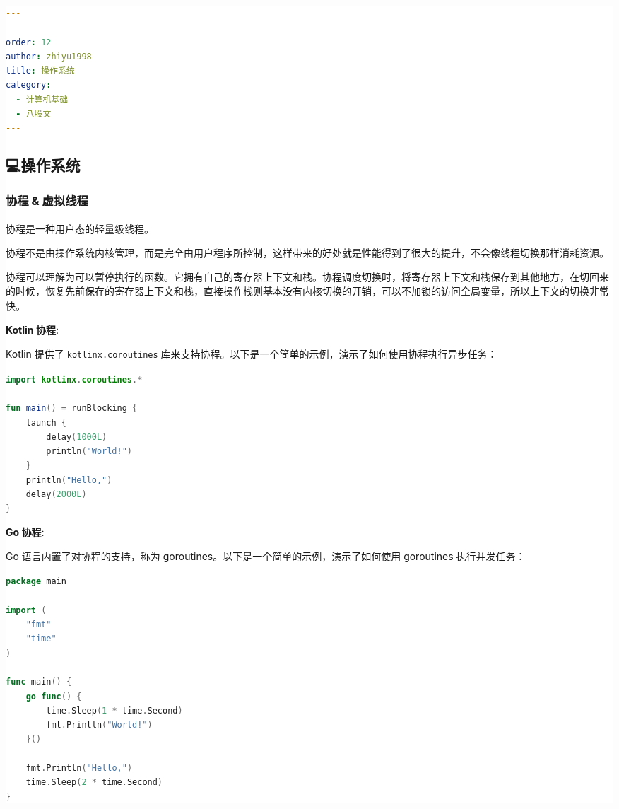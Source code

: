 ```yaml
---

order: 12
author: zhiyu1998
title: 操作系统
category:
  - 计算机基础
  - 八股文
---
```


## 💻操作系统

### 协程 & 虚拟线程

协程是一种用户态的轻量级线程。

协程不是由操作系统内核管理，而是完全由用户程序所控制，这样带来的好处就是性能得到了很大的提升，不会像线程切换那样消耗资源。

协程可以理解为可以暂停执行的函数。它拥有自己的寄存器上下文和栈。协程调度切换时，将寄存器上下文和栈保存到其他地方，在切回来的时候，恢复先前保存的寄存器上下文和栈，直接操作栈则基本没有内核切换的开销，可以不加锁的访问全局变量，所以上下文的切换非常快。

**Kotlin 协程**:

Kotlin 提供了 `kotlinx.coroutines` 库来支持协程。以下是一个简单的示例，演示了如何使用协程执行异步任务：

```kotlin
import kotlinx.coroutines.*

fun main() = runBlocking {
    launch {
        delay(1000L)
        println("World!")
    }
    println("Hello,")
    delay(2000L)
}
```

**Go 协程**:

Go 语言内置了对协程的支持，称为 goroutines。以下是一个简单的示例，演示了如何使用 goroutines 执行并发任务：

```go
package main

import (
	"fmt"
	"time"
)

func main() {
	go func() {
		time.Sleep(1 * time.Second)
		fmt.Println("World!")
	}()

	fmt.Println("Hello,")
	time.Sleep(2 * time.Second)
}
```
